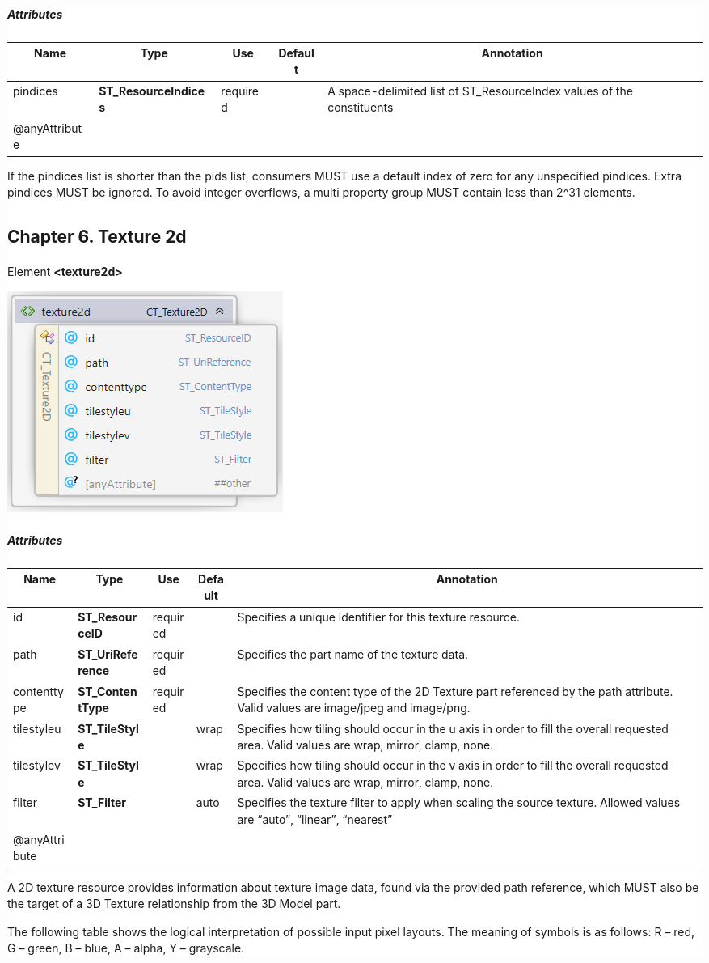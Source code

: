 ##### Attributes
| Name | Type | Use | Default | Annotation |
| --- | --- | --- | --- | --- |
| pindices | **ST_ResourceIndices** | required |  | A space-delimited list of ST_ResourceIndex values of the constituents |
| @anyAttribute | | | | |

If the pindices list is shorter than the pids list, consumers MUST use a default index of zero for any unspecified pindices. Extra pindices MUST be ignored. To avoid integer overflows, a multi property group MUST contain less than 2^31 elements.

## Chapter 6. Texture 2d

Element **\<texture2d>**

![Texture 2d element](images/6.Texture2d.png)

##### Attributes
| Name | Type | Use | Default | Annotation |
| --- | --- | --- | --- | --- |
| id | **ST_ResourceID** | required |  | Specifies a unique identifier for this texture resource. |
| path | **ST_UriReference** | required |  | Specifies the part name of the texture data. |
| contenttype | **ST_ContentType** | required |  | Specifies the content type of the 2D Texture part referenced by the path attribute. Valid values are image/jpeg and image/png. |
| tilestyleu | **ST_TileStyle** |  | wrap | Specifies how tiling should occur in the u axis in order to fill the overall requested area. Valid values are wrap, mirror, clamp, none. |
| tilestylev | **ST_TileStyle** |  | wrap | Specifies how tiling should occur in the v axis in order to fill the overall requested area. Valid values are wrap, mirror, clamp, none. |
| filter | **ST_Filter** |  | auto | Specifies the texture filter to apply when scaling the source texture.  Allowed values are “auto”, “linear”, “nearest” |
| @anyAttribute | | | | |

A 2D texture resource provides information about texture image data, found via the provided path reference, which MUST also be the target of a 3D Texture relationship from the 3D Model part.

The following table shows the logical interpretation of possible input pixel layouts. The meaning of symbols is as follows: R – red, G – green, B – blue, A – alpha, Y – grayscale.
